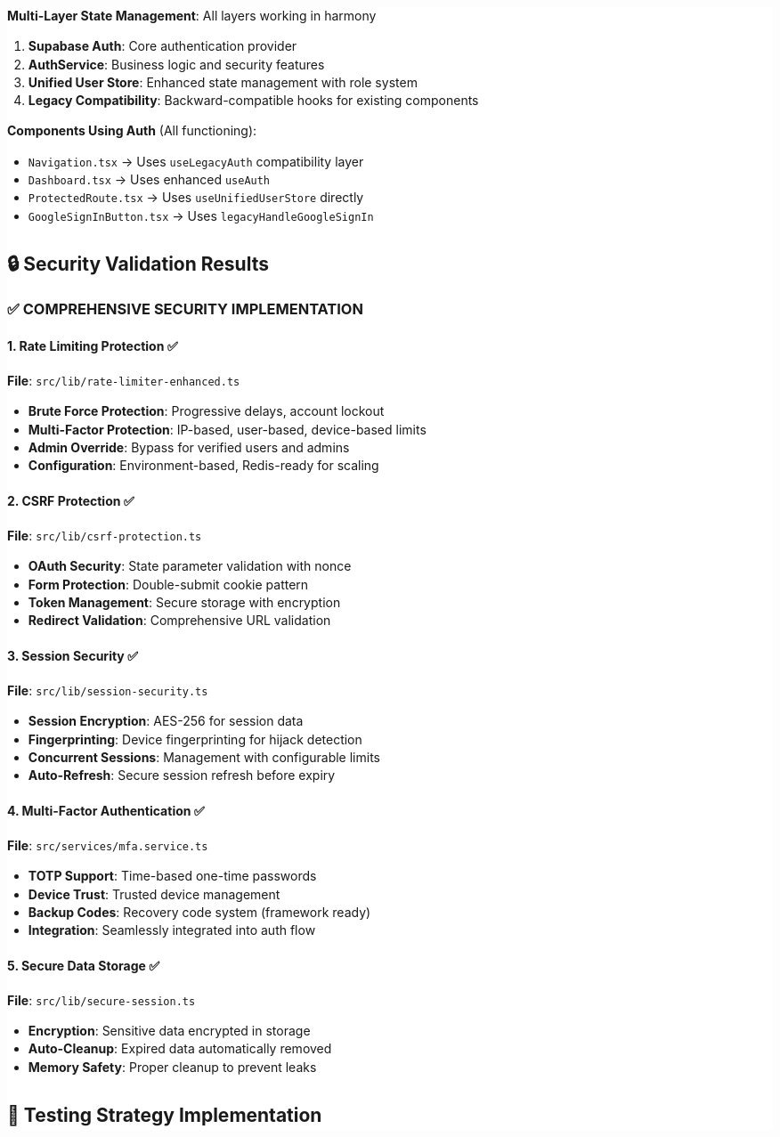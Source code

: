 **Multi-Layer State Management**: All layers working in harmony
1. **Supabase Auth**: Core authentication provider
2. **AuthService**: Business logic and security features
3. **Unified User Store**: Enhanced state management with role system
4. **Legacy Compatibility**: Backward-compatible hooks for existing components

**Components Using Auth** (All functioning):
- `Navigation.tsx` → Uses `useLegacyAuth` compatibility layer
- `Dashboard.tsx` → Uses enhanced `useAuth` 
- `ProtectedRoute.tsx` → Uses `useUnifiedUserStore` directly
- `GoogleSignInButton.tsx` → Uses `legacyHandleGoogleSignIn`

## 🔒 Security Validation Results

### ✅ COMPREHENSIVE SECURITY IMPLEMENTATION

#### 1. Rate Limiting Protection ✅
**File**: `src/lib/rate-limiter-enhanced.ts`
- **Brute Force Protection**: Progressive delays, account lockout
- **Multi-Factor Protection**: IP-based, user-based, device-based limits  
- **Admin Override**: Bypass for verified users and admins
- **Configuration**: Environment-based, Redis-ready for scaling

#### 2. CSRF Protection ✅
**File**: `src/lib/csrf-protection.ts`
- **OAuth Security**: State parameter validation with nonce
- **Form Protection**: Double-submit cookie pattern
- **Token Management**: Secure storage with encryption
- **Redirect Validation**: Comprehensive URL validation

#### 3. Session Security ✅
**File**: `src/lib/session-security.ts`
- **Session Encryption**: AES-256 for session data
- **Fingerprinting**: Device fingerprinting for hijack detection
- **Concurrent Sessions**: Management with configurable limits
- **Auto-Refresh**: Secure session refresh before expiry

#### 4. Multi-Factor Authentication ✅
**File**: `src/services/mfa.service.ts`
- **TOTP Support**: Time-based one-time passwords
- **Device Trust**: Trusted device management
- **Backup Codes**: Recovery code system (framework ready)
- **Integration**: Seamlessly integrated into auth flow

#### 5. Secure Data Storage ✅
**File**: `src/lib/secure-session.ts`
- **Encryption**: Sensitive data encrypted in storage
- **Auto-Cleanup**: Expired data automatically removed
- **Memory Safety**: Proper cleanup to prevent leaks

## 🧪 Testing Strategy Implementation
